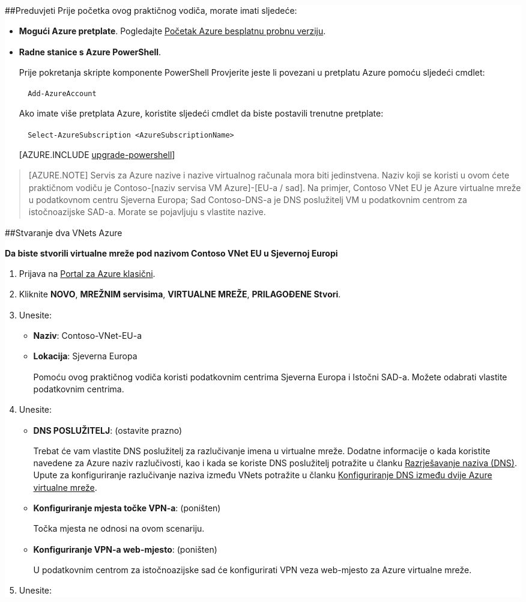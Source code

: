 
##<a name="prerequisites"></a>Preduvjeti
Prije početka ovog praktičnog vodiča, morate imati sljedeće:

- **Mogući Azure pretplate**. Pogledajte [Početak Azure besplatnu probnu verziju](https://azure.microsoft.com/documentation/videos/get-azure-free-trial-for-testing-hadoop-in-hdinsight/).

- **Radne stanice s Azure PowerShell**.

    Prije pokretanja skripte komponente PowerShell Provjerite jeste li povezani u pretplatu Azure pomoću sljedeći cmdlet:

        Add-AzureAccount

    Ako imate više pretplata Azure, koristite sljedeći cmdlet da biste postavili trenutne pretplate:

        Select-AzureSubscription <AzureSubscriptionName>
        
    [AZURE.INCLUDE [upgrade-powershell](../../includes/hdinsight-use-latest-powershell.md)]


>[AZURE.NOTE] Servis za Azure nazive i nazive virtualnog računala mora biti jedinstvena. Naziv koji se koristi u ovom ćete praktičnom vodiču je Contoso-[naziv servisa VM Azure]-[EU-a / sad]. Na primjer, Contoso VNet EU je Azure virtualne mreže u podatkovnom centru Sjeverna Europa; Sad Contoso-DNS-a je DNS poslužitelj VM u podatkovnim centrom za istočnoazijske SAD-a. Morate se pojavljuju s vlastite nazive.
 

##<a name="create-two-azure-vnets"></a>Stvaranje dva VNets Azure



**Da biste stvorili virtualne mreže pod nazivom Contoso VNet EU u Sjevernoj Europi**

1.  Prijava na [Portal za Azure klasični][azure-portal].
2.  Kliknite **NOVO**, **MREŽNIM servisima**, **VIRTUALNE MREŽE**, **PRILAGOĐENE Stvori**.
3.  Unesite:

    - **Naziv**: Contoso-VNet-EU-a
    - **Lokacija**: Sjeverna Europa

        Pomoću ovog praktičnog vodiča koristi podatkovnim centrima Sjeverna Europa i Istočni SAD-a. Možete odabrati vlastite podatkovnim centrima.
4.  Unesite:

    - **DNS POSLUŽITELJ**: (ostavite prazno) 
    
        Trebat će vam vlastite DNS poslužitelj za razlučivanje imena u virtualne mreže. Dodatne informacije o kada koristite navedene za Azure naziv razlučivosti, kao i kada se koriste DNS poslužitelj potražite u članku [Razrješavanje naziva (DNS)](../virtual-network/virtual-networks-name-resolution-for-vms-and-role-instances.md). Upute za konfiguriranje razlučivanje naziva između VNets potražite u članku [Konfiguriranje DNS između dvije Azure virtualne mreže][hdinsight-hbase-dns].
  
    - **Konfiguriranje mjesta točke VPN-a**: (poništen)

        Točka mjesta ne odnosi na ovom scenariju.

    - **Konfiguriranje VPN-a web-mjesto**: (poništen)
    
        U podatkovnim centrom za istočnoazijske sad će konfigurirati VPN veza web-mjesto za Azure virtualne mreže.
5.  Unesite:


[hdinsight-hbase-geo-replication-dns]: hdinsight-hbase-geo-replication-configure-dns.md
[hdinsight-hbase-geo-replication]: hdinsight-hbase-geo-replication.md
[azure-purchase-options]: http://azure.microsoft.com/pricing/purchase-options/
[azure-member-offers]: http://azure.microsoft.com/pricing/member-offers/
[azure-free-trial]: http://azure.microsoft.com/pricing/free-trial/
[azure-portal]: https://portal.azure.com
[powershell-install]: ../install-configure-powershell.md
[hdinsight-hbase-replication]: hdinsight-hbase-geo-replication.md
[hdinsight-hbase-dns]: hdinsight-hbase-geo-replication-configure-dns.md
[img-vnet-diagram]: ./media/hdinsight-hbase-geo-replication-configure-vnets/hdinsight-hbase-vpn-diagram.png
[img-vnet-lnet-diagram]: ./media/hdinsight-hbase-geo-replication-configure-vnets/hdinsight-hbase-vpn-lnet-diagram.png
[img-vpn-status]: ./media/hdinsight-hbase-geo-replication-configure-vnets/hdinsight-hbase-vpn-status.png 